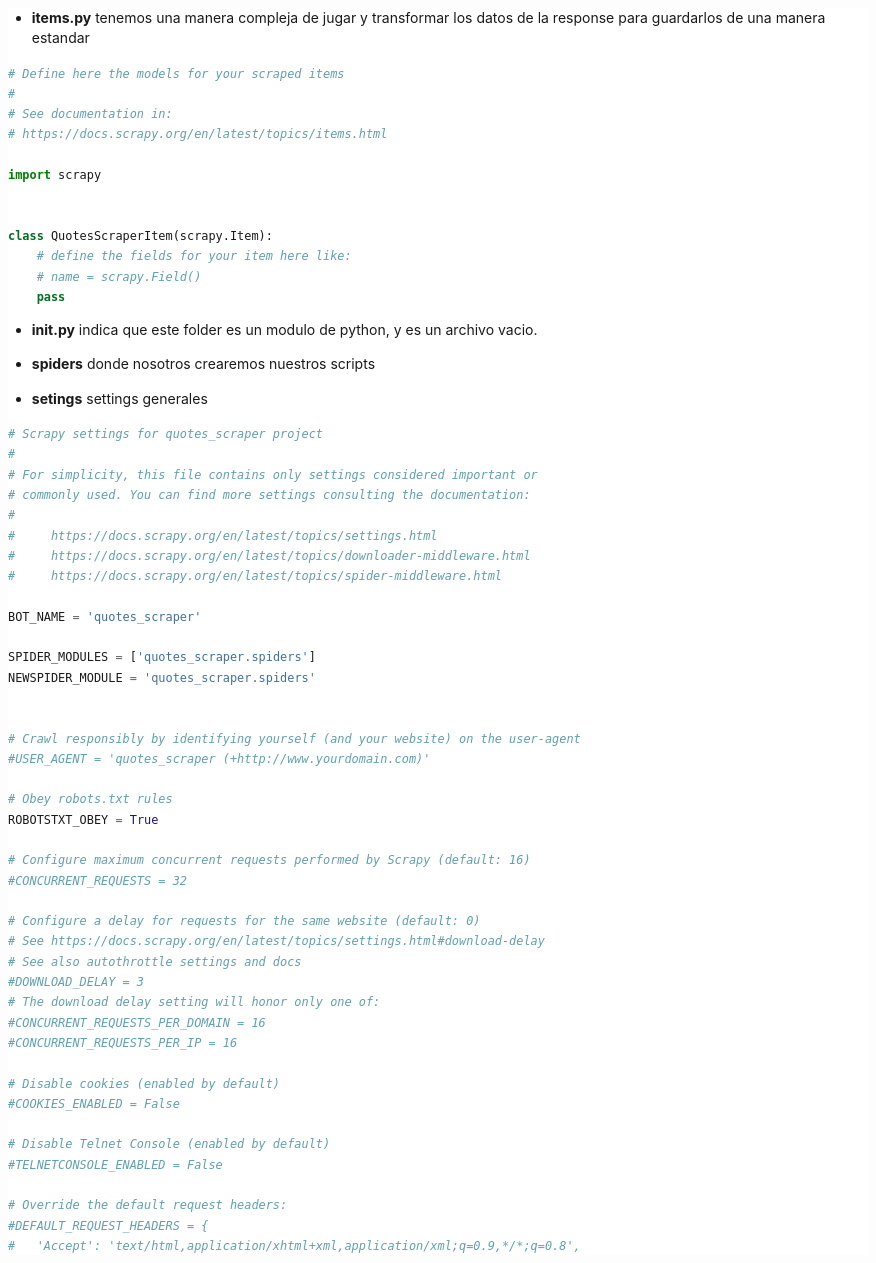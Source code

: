 - **items.py** tenemos una manera compleja de jugar y transformar los datos de la response para guardarlos de una manera estandar

```py
# Define here the models for your scraped items
#
# See documentation in:
# https://docs.scrapy.org/en/latest/topics/items.html

import scrapy


class QuotesScraperItem(scrapy.Item):
    # define the fields for your item here like:
    # name = scrapy.Field()
    pass
```

- **__init__.py** indica que este folder es un modulo de python, y es un archivo vacio.
  
- **spiders** donde nosotros crearemos nuestros scripts

- **setings** settings generales

```py
# Scrapy settings for quotes_scraper project
#
# For simplicity, this file contains only settings considered important or
# commonly used. You can find more settings consulting the documentation:
#
#     https://docs.scrapy.org/en/latest/topics/settings.html
#     https://docs.scrapy.org/en/latest/topics/downloader-middleware.html
#     https://docs.scrapy.org/en/latest/topics/spider-middleware.html

BOT_NAME = 'quotes_scraper'

SPIDER_MODULES = ['quotes_scraper.spiders']
NEWSPIDER_MODULE = 'quotes_scraper.spiders'


# Crawl responsibly by identifying yourself (and your website) on the user-agent
#USER_AGENT = 'quotes_scraper (+http://www.yourdomain.com)'

# Obey robots.txt rules
ROBOTSTXT_OBEY = True

# Configure maximum concurrent requests performed by Scrapy (default: 16)
#CONCURRENT_REQUESTS = 32

# Configure a delay for requests for the same website (default: 0)
# See https://docs.scrapy.org/en/latest/topics/settings.html#download-delay
# See also autothrottle settings and docs
#DOWNLOAD_DELAY = 3
# The download delay setting will honor only one of:
#CONCURRENT_REQUESTS_PER_DOMAIN = 16
#CONCURRENT_REQUESTS_PER_IP = 16

# Disable cookies (enabled by default)
#COOKIES_ENABLED = False

# Disable Telnet Console (enabled by default)
#TELNETCONSOLE_ENABLED = False

# Override the default request headers:
#DEFAULT_REQUEST_HEADERS = {
#   'Accept': 'text/html,application/xhtml+xml,application/xml;q=0.9,*/*;q=0.8',
```